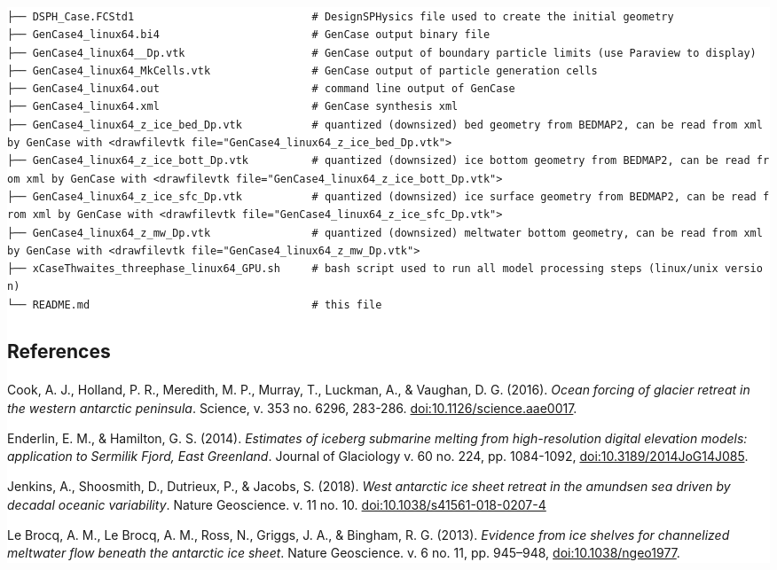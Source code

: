 ```
├── DSPH_Case.FCStd1                            # DesignSPHysics file used to create the initial geometry
├── GenCase4_linux64.bi4                        # GenCase output binary file
├── GenCase4_linux64__Dp.vtk                    # GenCase output of boundary particle limits (use Paraview to display)
├── GenCase4_linux64_MkCells.vtk                # GenCase output of particle generation cells
├── GenCase4_linux64.out                        # command line output of GenCase
├── GenCase4_linux64.xml                        # GenCase synthesis xml
├── GenCase4_linux64_z_ice_bed_Dp.vtk           # quantized (downsized) bed geometry from BEDMAP2, can be read from xml by GenCase with <drawfilevtk file="GenCase4_linux64_z_ice_bed_Dp.vtk">
├── GenCase4_linux64_z_ice_bott_Dp.vtk          # quantized (downsized) ice bottom geometry from BEDMAP2, can be read from xml by GenCase with <drawfilevtk file="GenCase4_linux64_z_ice_bott_Dp.vtk">
├── GenCase4_linux64_z_ice_sfc_Dp.vtk           # quantized (downsized) ice surface geometry from BEDMAP2, can be read from xml by GenCase with <drawfilevtk file="GenCase4_linux64_z_ice_sfc_Dp.vtk">
├── GenCase4_linux64_z_mw_Dp.vtk                # quantized (downsized) meltwater bottom geometry, can be read from xml by GenCase with <drawfilevtk file="GenCase4_linux64_z_mw_Dp.vtk">
├── xCaseThwaites_threephase_linux64_GPU.sh     # bash script used to run all model processing steps (linux/unix version)
└── README.md                                   # this file
```

## References

Cook, A. J., Holland, P. R., Meredith, M. P., Murray, T., Luckman, A., & Vaughan, D. G. (2016). *Ocean forcing of glacier retreat in the western antarctic peninsula*. Science, v. 353 no. 6296, 283-286. [doi:10.1126/science.aae0017](https://doi.org/10.1126/science.aae0017).

Enderlin, E. M., & Hamilton, G. S. (2014). *Estimates of iceberg submarine melting from high-resolution digital elevation models: application to Sermilik Fjord, East Greenland*. Journal of Glaciology v. 60 no. 224, pp. 1084-1092, [doi:10.3189/2014JoG14J085](https://doi.org/10.3189/2014JoG14J085).

Jenkins, A., Shoosmith, D., Dutrieux, P., & Jacobs, S. (2018). *West antarctic ice sheet retreat in the amundsen sea driven by decadal oceanic variability*. Nature Geoscience. v. 11 no. 10. [doi:10.1038/s41561-018-0207-4](https://doi.org/10.1038/s41561-018-0207-4)

Le Brocq, A. M., Le Brocq, A. M., Ross, N., Griggs, J. A., & Bingham, R. G. (2013). *Evidence from ice shelves for channelized meltwater flow beneath the antarctic ice sheet*. Nature Geoscience. v. 6 no. 11, pp. 945–948, [doi:10.1038/ngeo1977](https://doi.org/10.1038/ngeo1977).
